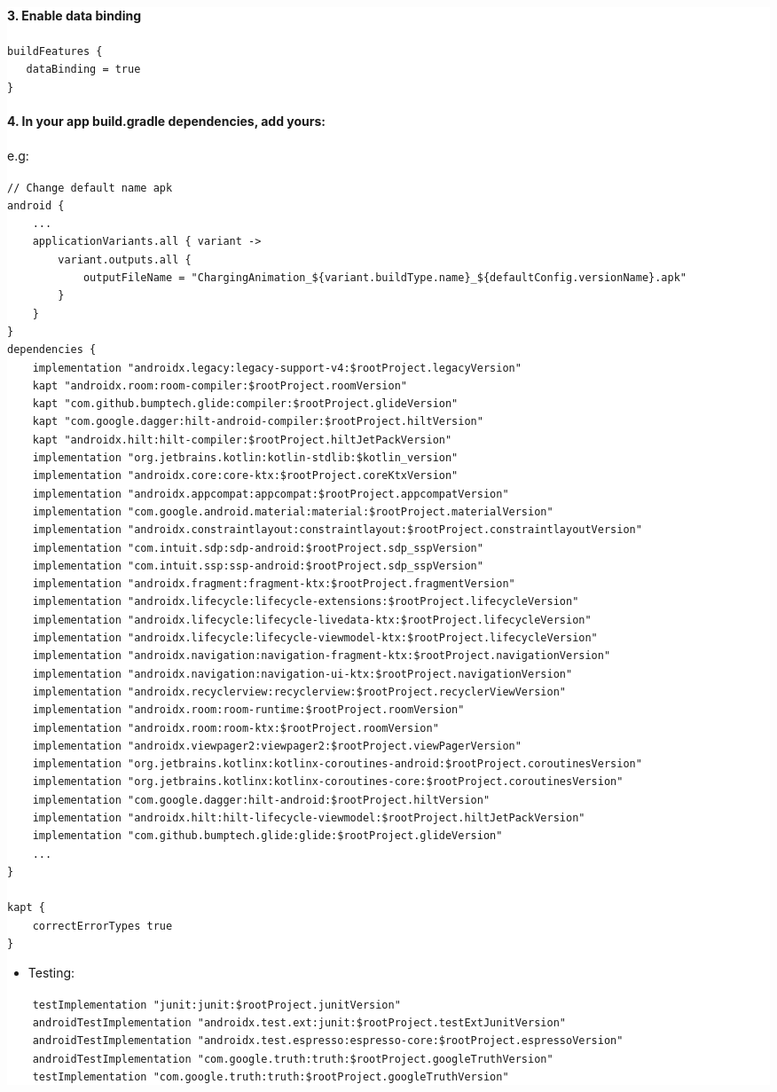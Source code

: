 #### 3. Enable data binding

```
buildFeatures {
   dataBinding = true
}
```
#### 4. In your app build.gradle dependencies, add yours:
e.g:

```
// Change default name apk
android {
	... 
	applicationVariants.all { variant ->
        variant.outputs.all {
            outputFileName = "ChargingAnimation_${variant.buildType.name}_${defaultConfig.versionName}.apk"
        }
    }
}
dependencies {
    implementation "androidx.legacy:legacy-support-v4:$rootProject.legacyVersion"
    kapt "androidx.room:room-compiler:$rootProject.roomVersion"
    kapt "com.github.bumptech.glide:compiler:$rootProject.glideVersion"
    kapt "com.google.dagger:hilt-android-compiler:$rootProject.hiltVersion"
    kapt "androidx.hilt:hilt-compiler:$rootProject.hiltJetPackVersion"
    implementation "org.jetbrains.kotlin:kotlin-stdlib:$kotlin_version"
    implementation "androidx.core:core-ktx:$rootProject.coreKtxVersion"
    implementation "androidx.appcompat:appcompat:$rootProject.appcompatVersion"
    implementation "com.google.android.material:material:$rootProject.materialVersion"
    implementation "androidx.constraintlayout:constraintlayout:$rootProject.constraintlayoutVersion"
    implementation "com.intuit.sdp:sdp-android:$rootProject.sdp_sspVersion"
    implementation "com.intuit.ssp:ssp-android:$rootProject.sdp_sspVersion"
    implementation "androidx.fragment:fragment-ktx:$rootProject.fragmentVersion"
    implementation "androidx.lifecycle:lifecycle-extensions:$rootProject.lifecycleVersion"
    implementation "androidx.lifecycle:lifecycle-livedata-ktx:$rootProject.lifecycleVersion"
    implementation "androidx.lifecycle:lifecycle-viewmodel-ktx:$rootProject.lifecycleVersion"
    implementation "androidx.navigation:navigation-fragment-ktx:$rootProject.navigationVersion"
    implementation "androidx.navigation:navigation-ui-ktx:$rootProject.navigationVersion"
    implementation "androidx.recyclerview:recyclerview:$rootProject.recyclerViewVersion"
    implementation "androidx.room:room-runtime:$rootProject.roomVersion"
    implementation "androidx.room:room-ktx:$rootProject.roomVersion"
    implementation "androidx.viewpager2:viewpager2:$rootProject.viewPagerVersion"
    implementation "org.jetbrains.kotlinx:kotlinx-coroutines-android:$rootProject.coroutinesVersion"
    implementation "org.jetbrains.kotlinx:kotlinx-coroutines-core:$rootProject.coroutinesVersion"
    implementation "com.google.dagger:hilt-android:$rootProject.hiltVersion"
    implementation "androidx.hilt:hilt-lifecycle-viewmodel:$rootProject.hiltJetPackVersion"
    implementation "com.github.bumptech.glide:glide:$rootProject.glideVersion"
    ...
}

kapt {
    correctErrorTypes true
}
```
- Testing:
```
    testImplementation "junit:junit:$rootProject.junitVersion"
    androidTestImplementation "androidx.test.ext:junit:$rootProject.testExtJunitVersion"
    androidTestImplementation "androidx.test.espresso:espresso-core:$rootProject.espressoVersion"
    androidTestImplementation "com.google.truth:truth:$rootProject.googleTruthVersion"
    testImplementation "com.google.truth:truth:$rootProject.googleTruthVersion"
```